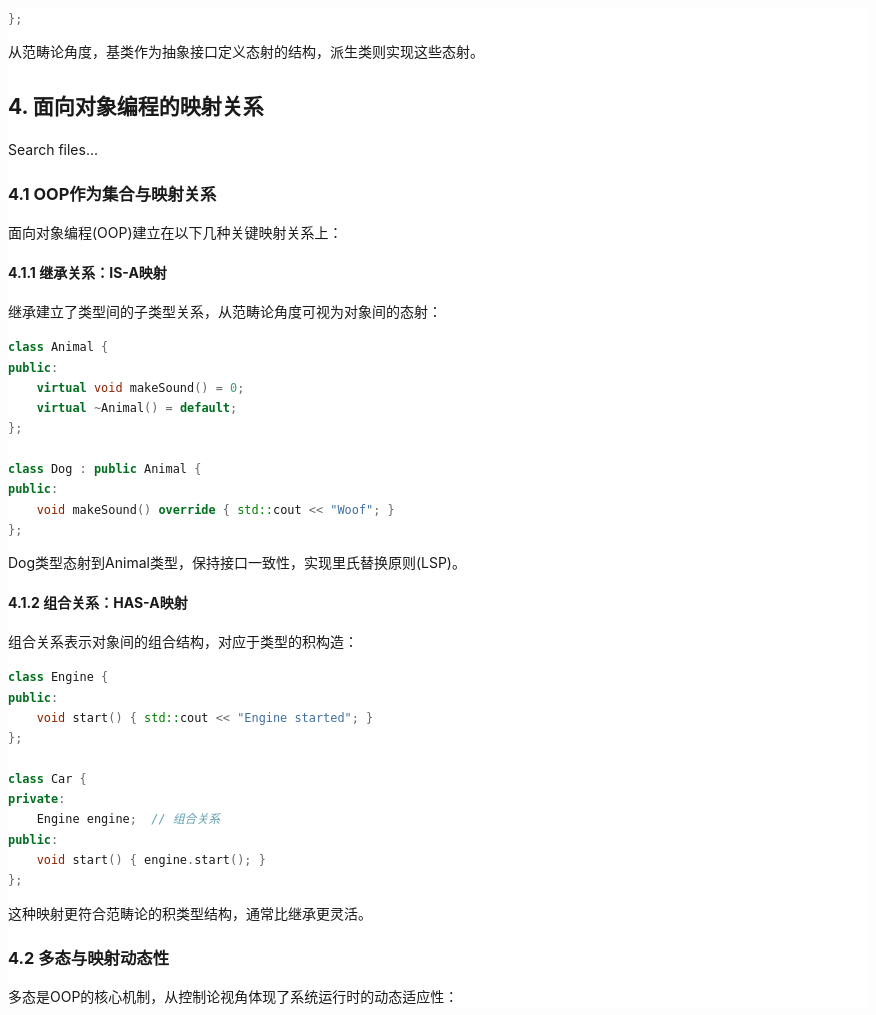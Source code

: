 ```cpp
};
```

从范畴论角度，基类作为抽象接口定义态射的结构，派生类则实现这些态射。

## 4. 面向对象编程的映射关系

Search files...

### 4.1 OOP作为集合与映射关系

面向对象编程(OOP)建立在以下几种关键映射关系上：

#### 4.1.1 继承关系：IS-A映射

继承建立了类型间的子类型关系，从范畴论角度可视为对象间的态射：

```cpp
class Animal {
public:
    virtual void makeSound() = 0;
    virtual ~Animal() = default;
};

class Dog : public Animal {
public:
    void makeSound() override { std::cout << "Woof"; }
};
```

Dog类型态射到Animal类型，保持接口一致性，实现里氏替换原则(LSP)。

#### 4.1.2 组合关系：HAS-A映射

组合关系表示对象间的组合结构，对应于类型的积构造：

```cpp
class Engine {
public:
    void start() { std::cout << "Engine started"; }
};

class Car {
private:
    Engine engine;  // 组合关系
public:
    void start() { engine.start(); }
};
```

这种映射更符合范畴论的积类型结构，通常比继承更灵活。

### 4.2 多态与映射动态性

多态是OOP的核心机制，从控制论视角体现了系统运行时的动态适应性：
